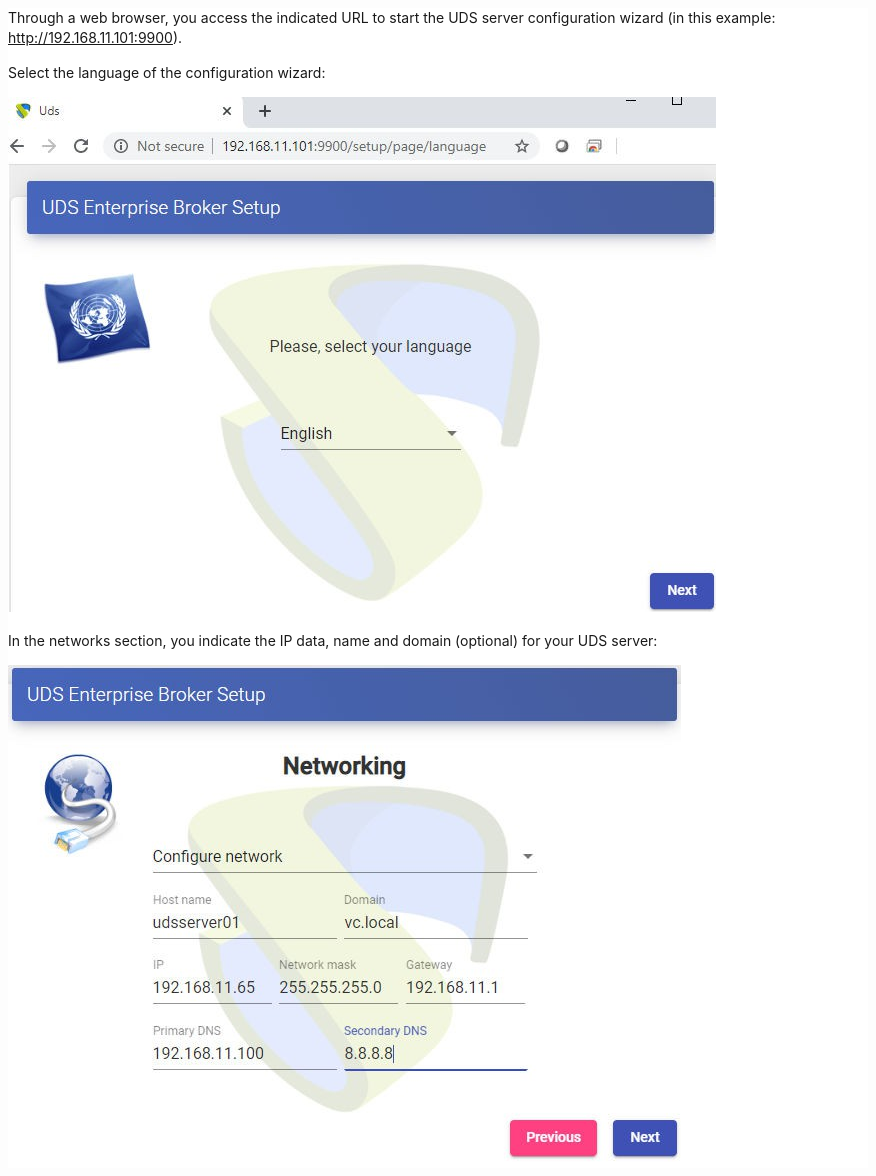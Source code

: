 Through a web browser, you access the indicated URL to start the UDS server configuration wizard (in this example: http://192.168.11.101:9900).

Select the language of the configuration wizard:

![](./media_ha_guide_35/image75.jpeg)

In the networks section, you indicate the IP data, name and domain (optional) for your UDS server:

![](./media_ha_guide_35/image76.jpeg)
